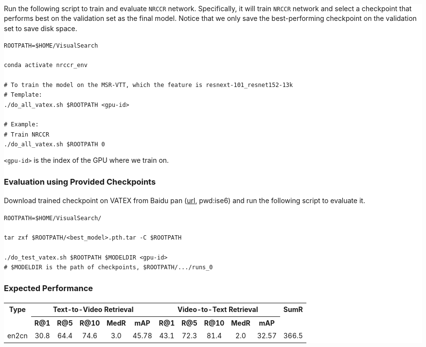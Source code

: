 Run the following script to train and evaluate `NRCCR` network. Specifically, it will train `NRCCR` network and select a checkpoint that performs best on the validation set as the final model. Notice that we only save the best-performing checkpoint on the validation set to save disk space.

```shell
ROOTPATH=$HOME/VisualSearch

conda activate nrccr_env

# To train the model on the MSR-VTT, which the feature is resnext-101_resnet152-13k 
# Template:
./do_all_vatex.sh $ROOTPATH <gpu-id>

# Example:
# Train NRCCR 
./do_all_vatex.sh $ROOTPATH 0
```

`<gpu-id>` is the index of the GPU where we train on.



### Evaluation using Provided Checkpoints

Download trained checkpoint on VATEX from Baidu pan ([url](https://pan.baidu.com/s/1QPPBZq_fN8D4tnf_dhfQKA),  pwd:ise6) and run the following script to evaluate it.

```shell
ROOTPATH=$HOME/VisualSearch/

tar zxf $ROOTPATH/<best_model>.pth.tar -C $ROOTPATH

./do_test_vatex.sh $ROOTPATH $MODELDIR <gpu-id>
# $MODELDIR is the path of checkpoints, $ROOTPATH/.../runs_0
```



### Expected Performance

<table>
  <tr align="center">
    <th rowspan='2'>Type</th><th colspan='5'>Text-to-Video Retrieval</th><th colspan='5'>Video-to-Text Retrieval</th> <th rowspan='2'>SumR</th>
    </tr>
  <tr align="center">
        <th> R@1 </th> <th> R@5 </th> <th> R@10 </th> <th> MedR </th> <th>	mAP </th>
    <th> R@1 </th> <th> R@5 </th> <th> R@10 </th> <th> MedR </th> <th>	mAP </th>
  </tr>
  <tr align="center">
    <td>en2cn</td><td>30.8</td><td>64.4</td><td>74.6</td><td>3.0</td><td>45.78</td>
    <td>43.1</td><td>72.3</td><td>81.4</td><td>2.0</td><td>32.57</td><td>366.5</td>
  </tr>
</table>

